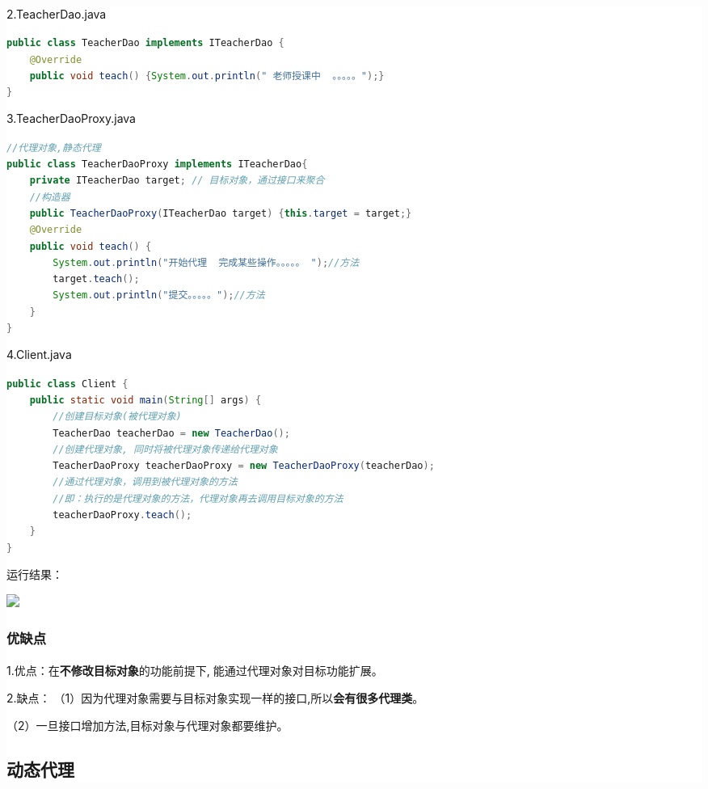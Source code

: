2.TeacherDao.java

```java
public class TeacherDao implements ITeacherDao {
	@Override
	public void teach() {System.out.println(" 老师授课中  。。。。。");}
}
```

3.TeacherDaoProxy.java

```java
//代理对象,静态代理
public class TeacherDaoProxy implements ITeacherDao{
	private ITeacherDao target; // 目标对象，通过接口来聚合
	//构造器
	public TeacherDaoProxy(ITeacherDao target) {this.target = target;}
	@Override
	public void teach() {
		System.out.println("开始代理  完成某些操作。。。。。 ");//方法
		target.teach();
		System.out.println("提交。。。。。");//方法
	}
}
```

4.Client.java

```java
public class Client {
	public static void main(String[] args) {
		//创建目标对象(被代理对象)
		TeacherDao teacherDao = new TeacherDao();
		//创建代理对象, 同时将被代理对象传递给代理对象
		TeacherDaoProxy teacherDaoProxy = new TeacherDaoProxy(teacherDao);
		//通过代理对象，调用到被代理对象的方法
		//即：执行的是代理对象的方法，代理对象再去调用目标对象的方法 
		teacherDaoProxy.teach();
	}
}
```

运行结果：

![](https://cdn.jsdelivr.net/gh/SiQuan77/img_bed/20220303195619.png)

### 优缺点

1.优点：在**不修改目标对象**的功能前提下, 能通过代理对象对目标功能扩展。

2.缺点：
（1）因为代理对象需要与目标对象实现一样的接口,所以**会有很多代理类**。

（2）一旦接口增加方法,目标对象与代理对象都要维护。

## 动态代理
